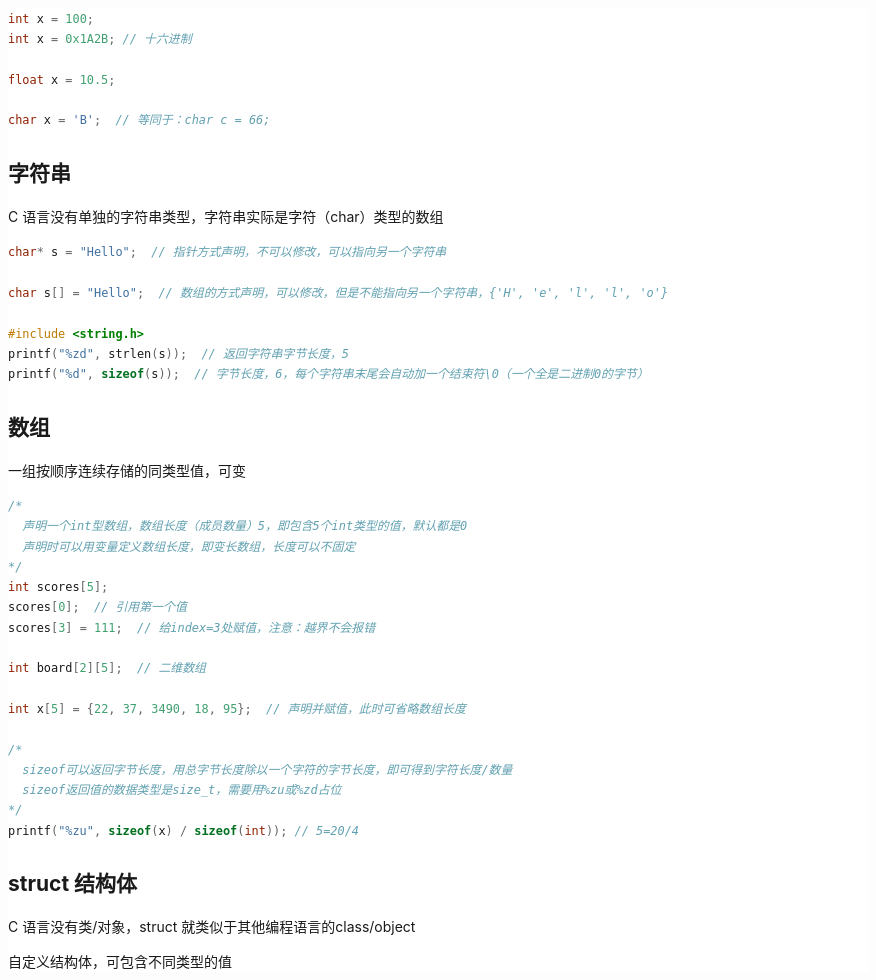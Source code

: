 ```c
int x = 100;
int x = 0x1A2B; // 十六进制

float x = 10.5;

char x = 'B';  // 等同于：char c = 66;
```

## 字符串

C 语言没有单独的字符串类型，字符串实际是字符（char）类型的数组

```c
char* s = "Hello";  // 指针方式声明，不可以修改，可以指向另一个字符串

char s[] = "Hello";  // 数组的方式声明，可以修改，但是不能指向另一个字符串，{'H', 'e', 'l', 'l', 'o'}

#include <string.h>
printf("%zd", strlen(s));  // 返回字符串字节长度，5
printf("%d", sizeof(s));  // 字节长度，6，每个字符串末尾会自动加一个结束符\0（一个全是二进制0的字节）
```

## 数组

一组按顺序连续存储的同类型值，可变

```c
/*
  声明一个int型数组，数组长度（成员数量）5，即包含5个int类型的值，默认都是0
  声明时可以用变量定义数组长度，即变长数组，长度可以不固定
*/
int scores[5];
scores[0];  // 引用第一个值
scores[3] = 111;  // 给index=3处赋值，注意：越界不会报错

int board[2][5];  // 二维数组

int x[5] = {22, 37, 3490, 18, 95};  // 声明并赋值，此时可省略数组长度

/*
  sizeof可以返回字节长度，用总字节长度除以一个字符的字节长度，即可得到字符长度/数量
  sizeof返回值的数据类型是size_t，需要用%zu或%zd占位
*/
printf("%zu", sizeof(x) / sizeof(int)); // 5=20/4
```

## struct 结构体

C 语言没有类/对象，struct 就类似于其他编程语言的class/object

自定义结构体，可包含不同类型的值
